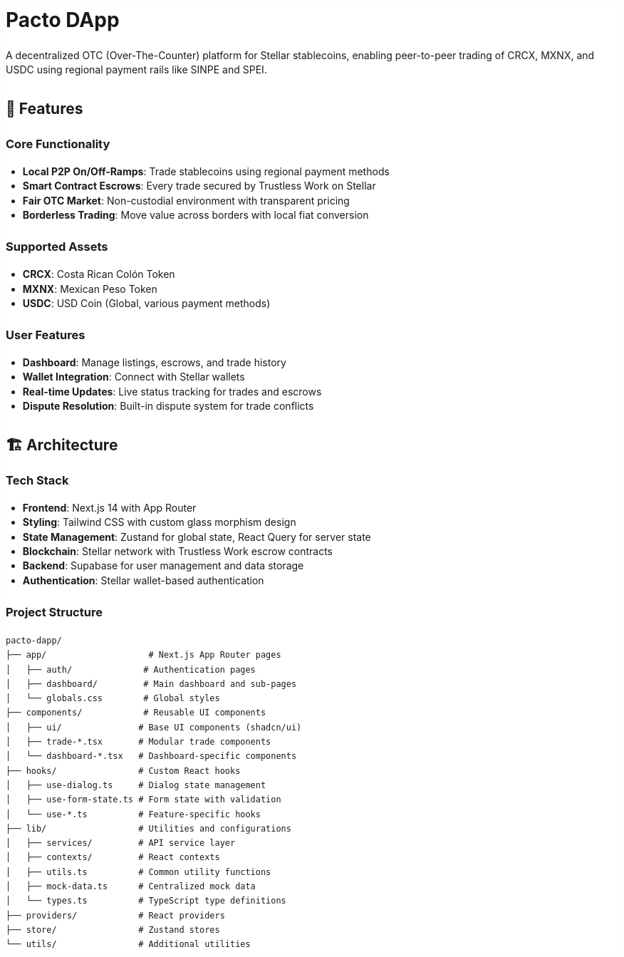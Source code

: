 # Pacto DApp

A decentralized OTC (Over-The-Counter) platform for Stellar stablecoins, enabling peer-to-peer trading of CRCX, MXNX, and USDC using regional payment rails like SINPE and SPEI.

## 🌟 Features

### Core Functionality
- **Local P2P On/Off-Ramps**: Trade stablecoins using regional payment methods
- **Smart Contract Escrows**: Every trade secured by Trustless Work on Stellar
- **Fair OTC Market**: Non-custodial environment with transparent pricing
- **Borderless Trading**: Move value across borders with local fiat conversion

### Supported Assets
- **CRCX**: Costa Rican Colón Token
- **MXNX**: Mexican Peso Token
- **USDC**: USD Coin (Global, various payment methods)

### User Features
- **Dashboard**: Manage listings, escrows, and trade history
- **Wallet Integration**: Connect with Stellar wallets
- **Real-time Updates**: Live status tracking for trades and escrows
- **Dispute Resolution**: Built-in dispute system for trade conflicts

## 🏗️ Architecture

### Tech Stack
- **Frontend**: Next.js 14 with App Router
- **Styling**: Tailwind CSS with custom glass morphism design
- **State Management**: Zustand for global state, React Query for server state
- **Blockchain**: Stellar network with Trustless Work escrow contracts
- **Backend**: Supabase for user management and data storage
- **Authentication**: Stellar wallet-based authentication

### Project Structure
```
pacto-dapp/
├── app/                    # Next.js App Router pages
│   ├── auth/              # Authentication pages
│   ├── dashboard/         # Main dashboard and sub-pages
│   └── globals.css        # Global styles
├── components/            # Reusable UI components
│   ├── ui/               # Base UI components (shadcn/ui)
│   ├── trade-*.tsx       # Modular trade components
│   └── dashboard-*.tsx   # Dashboard-specific components
├── hooks/                # Custom React hooks
│   ├── use-dialog.ts     # Dialog state management
│   ├── use-form-state.ts # Form state with validation
│   └── use-*.ts          # Feature-specific hooks
├── lib/                  # Utilities and configurations
│   ├── services/         # API service layer
│   ├── contexts/         # React contexts
│   ├── utils.ts          # Common utility functions
│   ├── mock-data.ts      # Centralized mock data
│   └── types.ts          # TypeScript type definitions
├── providers/            # React providers
├── store/                # Zustand stores
└── utils/                # Additional utilities
```
